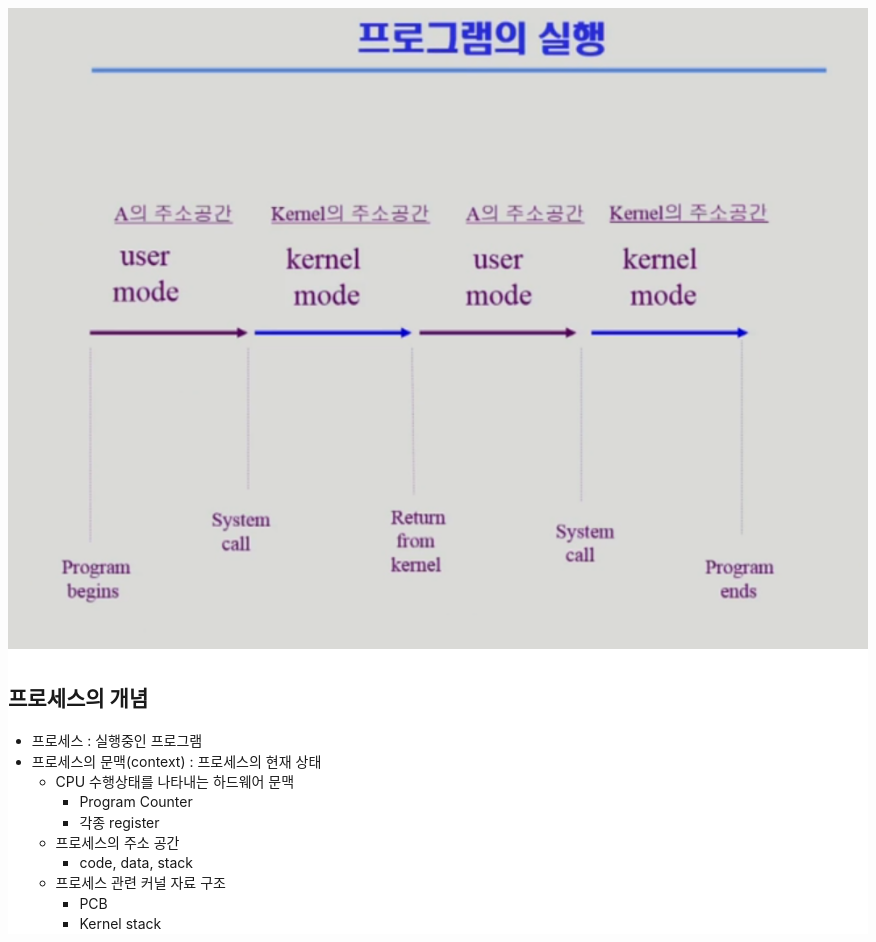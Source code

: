 ![image-20220203000343581](03_프로세스_관리.assets/image-20220203000343581.png)

## 프로세스의 개념

* 프로세스 : 실행중인 프로그램
* 프로세스의 문맥(context) : 프로세스의 현재 상태
  * CPU 수행상태를 나타내는 하드웨어 문맥
    * Program Counter
    * 각종 register
  * 프로세스의 주소 공간
    * code, data, stack
  * 프로세스 관련 커널 자료 구조
    * PCB
    * Kernel stack
